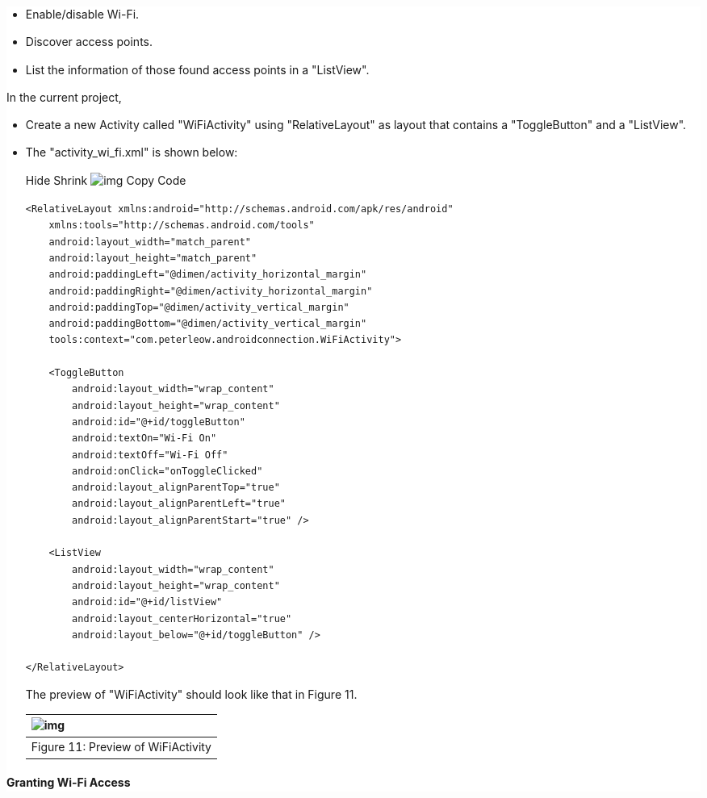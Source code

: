 - Enable/disable Wi-Fi.


- Discover access points.
- List the information of those found access points in a "ListView".

In the current project,

- Create a new Activity called "WiFiActivity" using "RelativeLayout" as layout that contains a "ToggleButton" and a "ListView".

- The "activity_wi_fi.xml" is shown below:

  Hide    Shrink ![img](https://www.codeproject.com/images/arrow-up-16.png)    Copy Code

  ```
  <RelativeLayout xmlns:android="http://schemas.android.com/apk/res/android"
      xmlns:tools="http://schemas.android.com/tools"
      android:layout_width="match_parent"
      android:layout_height="match_parent"
      android:paddingLeft="@dimen/activity_horizontal_margin"
      android:paddingRight="@dimen/activity_horizontal_margin"
      android:paddingTop="@dimen/activity_vertical_margin"
      android:paddingBottom="@dimen/activity_vertical_margin"
      tools:context="com.peterleow.androidconnection.WiFiActivity">

      <ToggleButton
          android:layout_width="wrap_content"
          android:layout_height="wrap_content"
          android:id="@+id/toggleButton"
          android:textOn="Wi-Fi On"
          android:textOff="Wi-Fi Off"
          android:onClick="onToggleClicked"
          android:layout_alignParentTop="true"
          android:layout_alignParentLeft="true"
          android:layout_alignParentStart="true" />

      <ListView
          android:layout_width="wrap_content"
          android:layout_height="wrap_content"
          android:id="@+id/listView"
          android:layout_centerHorizontal="true"
          android:layout_below="@+id/toggleButton" />

  </RelativeLayout>
  ```

  The preview of "WiFiActivity" should look like that in Figure 11.

  | ![img](https://www.codeproject.com/KB/android/814814/wifi01.png) |
  | ---------------------------------------- |
  | Figure 11: Preview of WiFiActivity       |

#### Granting Wi-Fi Access
